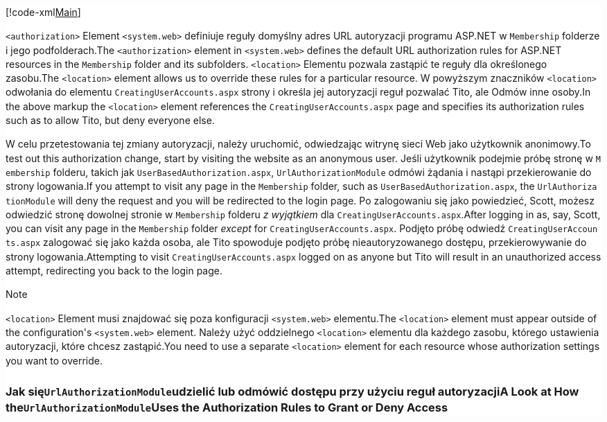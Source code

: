 [!code-xml[Main](user-based-authorization-cs/samples/sample5.xml)]

<span data-ttu-id="4ecc3-228">`<authorization>` Element `<system.web>` definiuje reguły domyślny adres URL autoryzacji programu ASP.NET w `Membership` folderze i jego podfolderach.</span><span class="sxs-lookup"><span data-stu-id="4ecc3-228">The `<authorization>` element in `<system.web>` defines the default URL authorization rules for ASP.NET resources in the `Membership` folder and its subfolders.</span></span> <span data-ttu-id="4ecc3-229">`<location>` Elementu pozwala zastąpić te reguły dla określonego zasobu.</span><span class="sxs-lookup"><span data-stu-id="4ecc3-229">The `<location>` element allows us to override these rules for a particular resource.</span></span> <span data-ttu-id="4ecc3-230">W powyższym znaczników `<location>` odwołania do elementu `CreatingUserAccounts.aspx` strony i określa jej autoryzacji reguł pozwalać Tito, ale Odmów inne osoby.</span><span class="sxs-lookup"><span data-stu-id="4ecc3-230">In the above markup the `<location>` element references the `CreatingUserAccounts.aspx` page and specifies its authorization rules such as to allow Tito, but deny everyone else.</span></span>

<span data-ttu-id="4ecc3-231">W celu przetestowania tej zmiany autoryzacji, należy uruchomić, odwiedzając witrynę sieci Web jako użytkownik anonimowy.</span><span class="sxs-lookup"><span data-stu-id="4ecc3-231">To test out this authorization change, start by visiting the website as an anonymous user.</span></span> <span data-ttu-id="4ecc3-232">Jeśli użytkownik podejmie próbę stronę w `Membership` folderu, takich jak `UserBasedAuthorization.aspx`, `UrlAuthorizationModule` odmówi żądania i nastąpi przekierowanie do strony logowania.</span><span class="sxs-lookup"><span data-stu-id="4ecc3-232">If you attempt to visit any page in the `Membership` folder, such as `UserBasedAuthorization.aspx`, the `UrlAuthorizationModule` will deny the request and you will be redirected to the login page.</span></span> <span data-ttu-id="4ecc3-233">Po zalogowaniu się jako powiedzieć, Scott, możesz odwiedzić stronę dowolnej stronie w `Membership` folderu *z wyjątkiem* dla `CreatingUserAccounts.aspx`.</span><span class="sxs-lookup"><span data-stu-id="4ecc3-233">After logging in as, say, Scott, you can visit any page in the `Membership` folder *except* for `CreatingUserAccounts.aspx`.</span></span> <span data-ttu-id="4ecc3-234">Podjęto próbę odwiedź `CreatingUserAccounts.aspx` zalogować się jako każda osoba, ale Tito spowoduje podjęto próbę nieautoryzowanego dostępu, przekierowywanie do strony logowania.</span><span class="sxs-lookup"><span data-stu-id="4ecc3-234">Attempting to visit `CreatingUserAccounts.aspx` logged on as anyone but Tito will result in an unauthorized access attempt, redirecting you back to the login page.</span></span>

> [!NOTE]
> <span data-ttu-id="4ecc3-235">`<location>` Element musi znajdować się poza konfiguracji `<system.web>` elementu.</span><span class="sxs-lookup"><span data-stu-id="4ecc3-235">The `<location>` element must appear outside of the configuration's `<system.web>` element.</span></span> <span data-ttu-id="4ecc3-236">Należy użyć oddzielnego `<location>` elementu dla każdego zasobu, którego ustawienia autoryzacji, które chcesz zastąpić.</span><span class="sxs-lookup"><span data-stu-id="4ecc3-236">You need to use a separate `<location>` element for each resource whose authorization settings you want to override.</span></span>


### <a name="a-look-at-how-theurlauthorizationmoduleuses-the-authorization-rules-to-grant-or-deny-access"></a><span data-ttu-id="4ecc3-237">Jak się`UrlAuthorizationModule`udzielić lub odmówić dostępu przy użyciu reguł autoryzacji</span><span class="sxs-lookup"><span data-stu-id="4ecc3-237">A Look at How the`UrlAuthorizationModule`Uses the Authorization Rules to Grant or Deny Access</span></span>
